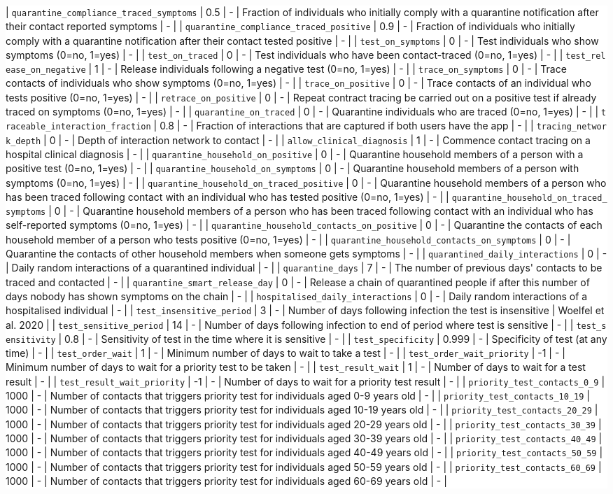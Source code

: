| `quarantine_compliance_traced_symptoms` | 0.5 | - | Fraction of individuals who initially comply with a quarantine notification after their contact reported symptoms | - |
| `quarantine_compliance_traced_positive` | 0.9 | - | Fraction of individuals who initially comply with a quarantine notification after their contact tested positive | - |
| `test_on_symptoms` | 0 | - | Test individuals who show symptoms (0=no, 1=yes) | - |
| `test_on_traced` | 0 | - | Test individuals who have been contact-traced (0=no, 1=yes) | - |
| `test_release_on_negative` | 1 | - | Release individuals following a negative test (0=no, 1=yes) | - |
| `trace_on_symptoms` | 0 | - | Trace contacts of individuals who show symptoms (0=no, 1=yes) | - |
| `trace_on_positive` | 0 | - | Trace contacts of an individual who tests positive (0=no, 1=yes) | - |
| `retrace_on_positive` | 0 | - | Repeat contract tracing be carried out on a positive test if already traced on symptoms (0=no, 1=yes) | - |
| `quarantine_on_traced` | 0 | - | Quarantine individuals who are traced (0=no, 1=yes) | - |
| `traceable_interaction_fraction` | 0.8 | - | Fraction of interactions that are captured if both users have the app | - |
| `tracing_network_depth` | 0 | - | Depth of interaction network to contact | - |
| `allow_clinical_diagnosis` | 1 | - | Commence contact tracing on a hospital clinical diagnosis | - |
| `quarantine_household_on_positive` | 0 | - | Quarantine household members of a person with a positive test (0=no, 1=yes) | - |
| `quarantine_household_on_symptoms` | 0 | - | Quarantine household members of a person with symptoms (0=no, 1=yes) | - |
| `quarantine_household_on_traced_positive` | 0 | - | Quarantine household members of a person who has been traced following contact with an individual who has tested positive (0=no, 1=yes) | - |
| `quarantine_household_on_traced_symptoms` | 0 | - | Quarantine household members of a person who has been traced following contact with an individual who has self-reported symptoms (0=no, 1=yes) | - |
| `quarantine_household_contacts_on_positive` | 0 | - | Quarantine the contacts of each household member of a person who tests positive (0=no, 1=yes) | - |
| `quarantine_household_contacts_on_symptoms` | 0 | - | Quarantine the contacts of other household members when someone gets symptoms | - |
| `quarantined_daily_interactions` | 0 | - | Daily random interactions of a quarantined individual | - |
| `quarantine_days` | 7 | - | The number of previous days' contacts to be traced and contacted | - |
| `quarantine_smart_release_day` | 0 | - | Release a chain of quarantined people if after this number of days nobody has shown symptoms on the chain | - |
| `hospitalised_daily_interactions` | 0 | - | Daily random interactions of a hospitalised individual | - |
| `test_insensitive_period` | 3 | - | Number of days following infection the test is insensitive | Woelfel et al. 2020 |
| `test_sensitive_period` | 14 | - | Number of days following infection to end of period where test is sensitive | - |
| `test_sensitivity` | 0.8 | - | Sensitivity of test in the time where it is sensitive | - |
| `test_specificity` | 0.999 | - | Specificity of test (at any time) | - |
| `test_order_wait` | 1 | - | Minimum number of days to wait to take a test | - |
| `test_order_wait_priority` | -1 | - | Minimum number of days to wait for a priority test to be taken | - |
| `test_result_wait` | 1 | - | Number of days to wait for a test result | - |
| `test_result_wait_priority` | -1 | - | Number of days to wait for a priority test result | - |
| `priority_test_contacts_0_9` | 1000 | - | Number of contacts that triggers priority test for individuals aged 0-9 years old | - |
| `priority_test_contacts_10_19` | 1000 | - | Number of contacts that triggers priority test for individuals aged 10-19 years old | - |
| `priority_test_contacts_20_29` | 1000 | - | Number of contacts that triggers priority test for individuals aged 20-29 years old | - |
| `priority_test_contacts_30_39` | 1000 | - | Number of contacts that triggers priority test for individuals aged 30-39 years old | - |
| `priority_test_contacts_40_49` | 1000 | - | Number of contacts that triggers priority test for individuals aged 40-49 years old | - |
| `priority_test_contacts_50_59` | 1000 | - | Number of contacts that triggers priority test for individuals aged 50-59 years old | - |
| `priority_test_contacts_60_69` | 1000 | - | Number of contacts that triggers priority test for individuals aged 60-69 years old | - |